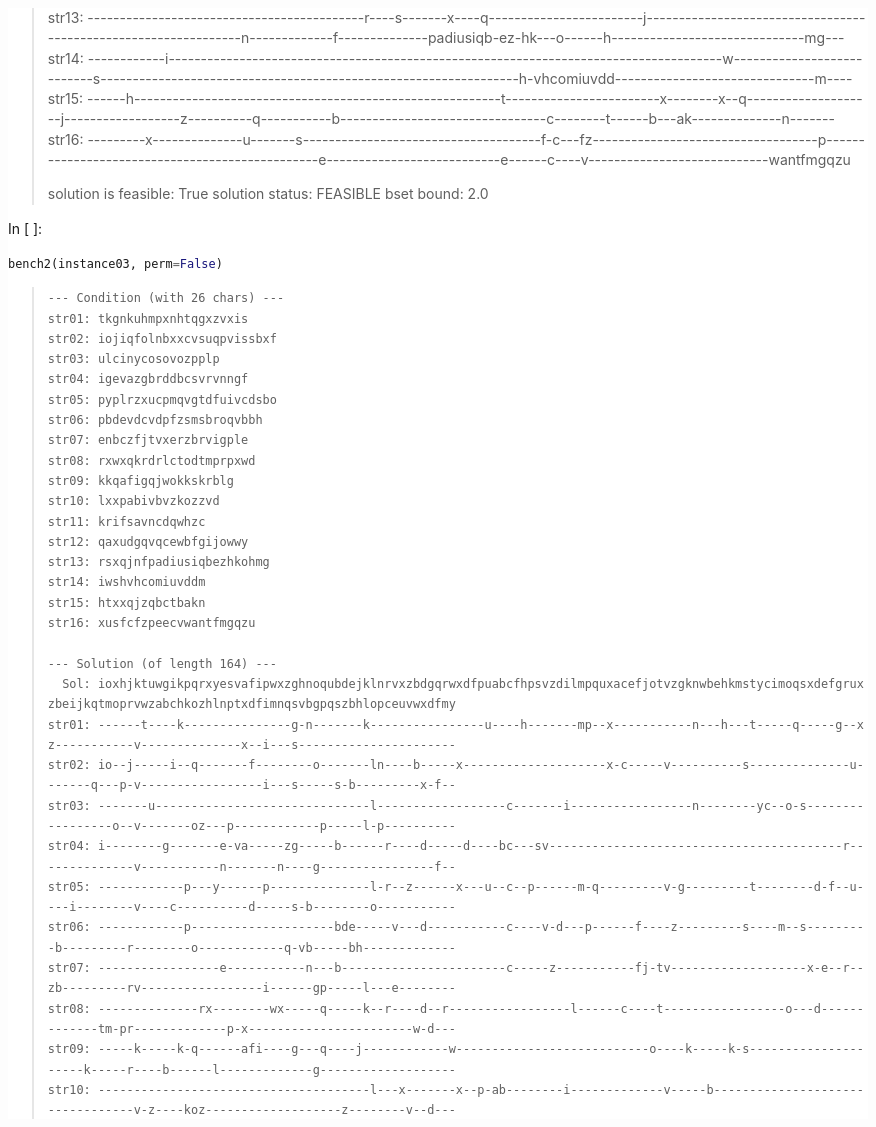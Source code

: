 > str13: -------------------------------------------r----s-------x----q------------------------j----------------------------------------------------------------n-------------f--------------padiusiqb-ez-hk---o------h------------------------------mg---
> str14: ------------i--------------------------------------------------------------------------------------w---------------------------s-----------------------------------------------------------------h-vhcomiuvdd-------------------------------m----
> str15: ------h---------------------------------------------------------t------------------------x--------x--q--------------------j------------------z----------q-----------b--------------------------------c--------t------b---ak--------------n-------
> str16: ---------x--------------u-------s-------------------------------------f-c---fz-----------------------------------p------------------------------------------------e---------------------------e------c----v----------------------------wantfmgqzu
> 
> solution is feasible: True
> solution status: FEASIBLE
> bset bound: 2.0
> ```

In [ ]:
```python
bench2(instance03, perm=False)
```

> ```
> --- Condition (with 26 chars) ---
> str01: tkgnkuhmpxnhtqgxzvxis
> str02: iojiqfolnbxxcvsuqpvissbxf
> str03: ulcinycosovozpplp
> str04: igevazgbrddbcsvrvnngf
> str05: pyplrzxucpmqvgtdfuivcdsbo
> str06: pbdevdcvdpfzsmsbroqvbbh
> str07: enbczfjtvxerzbrvigple
> str08: rxwxqkrdrlctodtmprpxwd
> str09: kkqafigqjwokkskrblg
> str10: lxxpabivbvzkozzvd
> str11: krifsavncdqwhzc
> str12: qaxudgqvqcewbfgijowwy
> str13: rsxqjnfpadiusiqbezhkohmg
> str14: iwshvhcomiuvddm
> str15: htxxqjzqbctbakn
> str16: xusfcfzpeecvwantfmgqzu
> 
> --- Solution (of length 164) ---
>   Sol: ioxhjktuwgikpqrxyesvafipwxzghnoqubdejklnrvxzbdgqrwxdfpuabcfhpsvzdilmpquxacefjotvzgknwbehkmstycimoqsxdefgruxzbeijkqtmoprvwzabchkozhlnptxdfimnqsvbgpqszbhlopceuvwxdfmy
> str01: ------t----k---------------g-n-------k----------------u----h-------mp--x-----------n---h---t-----q-----g--xz-----------v--------------x--i---s----------------------
> str02: io--j-----i--q-------f--------o-------ln----b-----x--------------------x-c-----v----------s--------------u-------q---p-v-----------------i---s-----s-b---------x-f--
> str03: -------u------------------------------l------------------c-------i-----------------n--------yc--o-s-----------------o--v-------oz---p------------p-----l-p----------
> str04: i--------g-------e-va-----zg-----b------r----d-----d----bc---sv-----------------------------------------r--------------v-----------n-------n----g----------------f--
> str05: ------------p---y------p--------------l-r--z------x---u--c--p------m-q---------v-g---------t--------d-f--u----i--------v----c----------d-----s-b--------o-----------
> str06: ------------p--------------------bde-----v---d-----------c----v-d---p------f----z---------s----m--s---------b---------r--------o------------q-vb-----bh-------------
> str07: -----------------e-----------n---b-----------------------c-----z-----------fj-tv-------------------x-e--r--zb---------rv-----------------i------gp-----l---e--------
> str08: --------------rx--------wx-----q-----k--r----d--r-----------------l------c----t-----------------o---d-------------tm-pr-------------p-x-----------------------w-d---
> str09: -----k-----k-q------afi----g---q----j------------w---------------------------o----k-----k-s---------------------k-----r----b------l-------------g-------------------
> str10: --------------------------------------l---x-------x--p-ab--------i-------------v-----b---------------------------------v-z----koz-------------------z--------v--d---